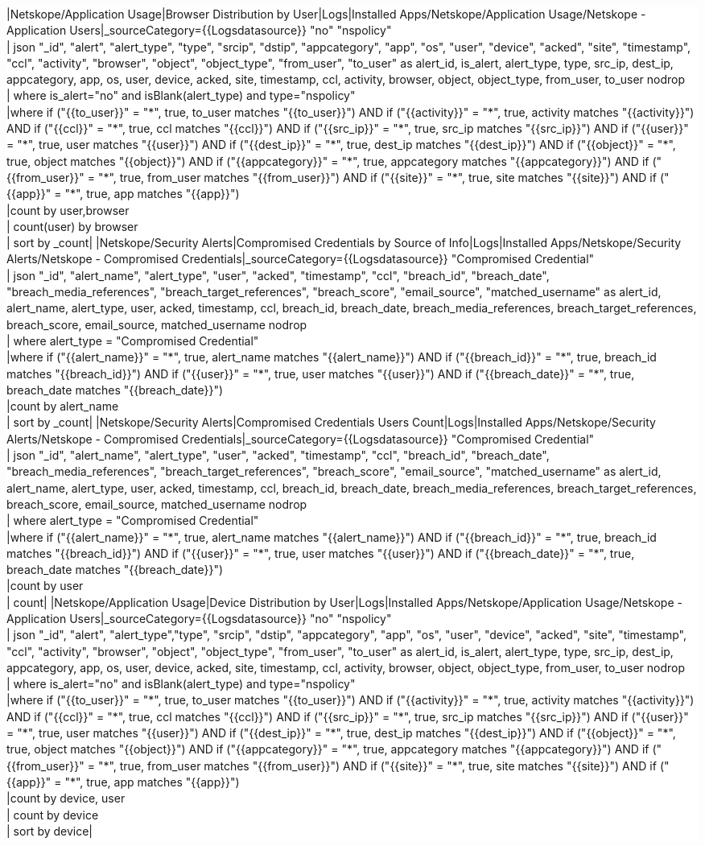 |Netskope/Application Usage|Browser Distribution by User|Logs|Installed Apps/Netskope/Application Usage/Netskope - Application Users|\_sourceCategory={{Logsdatasource}}  "no" "nspolicy"<br />\| json "\_id", "alert", "alert\_type", "type", "srcip", "dstip", "appcategory", "app", "os", "user", "device", "acked", "site", "timestamp", "ccl", "activity", "browser", "object", "object\_type", "from\_user", "to\_user" as alert\_id, is\_alert, alert\_type, type, src\_ip, dest\_ip, appcategory, app, os, user, device, acked, site, timestamp, ccl, activity, browser, object, object\_type, from\_user, to\_user nodrop<br />\| where is\_alert="no" and isBlank(alert\_type) and type="nspolicy"<br />\|where if ("{{to\_user}}" = "\*", true, to\_user matches "{{to\_user}}") AND if ("{{activity}}" = "\*", true, activity matches "{{activity}}") AND if ("{{ccl}}" = "\*", true, ccl matches "{{ccl}}") AND if ("{{src\_ip}}" = "\*", true, src\_ip matches "{{src\_ip}}") AND if ("{{user}}" = "\*", true, user matches "{{user}}") AND if ("{{dest\_ip}}" = "\*", true, dest\_ip matches "{{dest\_ip}}") AND if ("{{object}}" = "\*", true, object matches "{{object}}") AND if ("{{appcategory}}" = "\*", true, appcategory matches "{{appcategory}}") AND if ("{{from\_user}}" = "\*", true, from\_user matches "{{from\_user}}") AND if ("{{site}}" = "\*", true, site matches "{{site}}") AND if ("{{app}}" = "\*", true, app matches "{{app}}")<br />\|count by user,browser <br />\| count(user) by browser <br />\| sort by \_count|
|Netskope/Security Alerts|Compromised Credentials by Source of Info|Logs|Installed Apps/Netskope/Security Alerts/Netskope - Compromised Credentials|\_sourceCategory={{Logsdatasource}}  "Compromised Credential"<br />\| json "\_id", "alert\_name", "alert\_type", "user", "acked", "timestamp", "ccl", "breach\_id", "breach\_date", "breach\_media\_references", "breach\_target\_references", "breach\_score", "email\_source", "matched\_username" as alert\_id, alert\_name, alert\_type, user, acked, timestamp, ccl, breach\_id, breach\_date, breach\_media\_references, breach\_target\_references, breach\_score, email\_source, matched\_username nodrop<br />\| where alert\_type = "Compromised Credential"<br />\|where if ("{{alert\_name}}" = "\*", true, alert\_name matches "{{alert\_name}}") AND if ("{{breach\_id}}" = "\*", true, breach\_id matches "{{breach\_id}}") AND if ("{{user}}" = "\*", true, user matches "{{user}}") AND if ("{{breach\_date}}" = "\*", true, breach\_date matches "{{breach\_date}}")<br />\|count by alert\_name<br />\| sort by \_count|
|Netskope/Security Alerts|Compromised Credentials Users Count|Logs|Installed Apps/Netskope/Security Alerts/Netskope - Compromised Credentials|\_sourceCategory={{Logsdatasource}}  "Compromised Credential"<br />\| json "\_id", "alert\_name", "alert\_type", "user", "acked", "timestamp", "ccl", "breach\_id", "breach\_date", "breach\_media\_references", "breach\_target\_references", "breach\_score", "email\_source", "matched\_username" as alert\_id, alert\_name, alert\_type, user, acked, timestamp, ccl, breach\_id, breach\_date, breach\_media\_references, breach\_target\_references, breach\_score, email\_source, matched\_username nodrop<br />\| where alert\_type = "Compromised Credential"<br />\|where if ("{{alert\_name}}" = "\*", true, alert\_name matches "{{alert\_name}}") AND if ("{{breach\_id}}" = "\*", true, breach\_id matches "{{breach\_id}}") AND if ("{{user}}" = "\*", true, user matches "{{user}}") AND if ("{{breach\_date}}" = "\*", true, breach\_date matches "{{breach\_date}}")<br />\|count by user<br />\| count|
|Netskope/Application Usage|Device Distribution by User|Logs|Installed Apps/Netskope/Application Usage/Netskope - Application Users|\_sourceCategory={{Logsdatasource}}  "no" "nspolicy"<br />\| json "\_id", "alert", "alert\_type","type", "srcip", "dstip", "appcategory", "app", "os", "user", "device", "acked", "site", "timestamp", "ccl", "activity", "browser", "object", "object\_type", "from\_user", "to\_user" as alert\_id, is\_alert, alert\_type, type, src\_ip, dest\_ip, appcategory, app, os, user, device, acked, site, timestamp, ccl, activity, browser, object, object\_type, from\_user, to\_user nodrop<br />\| where is\_alert="no" and isBlank(alert\_type) and type="nspolicy"<br />\|where if ("{{to\_user}}" = "\*", true, to\_user matches "{{to\_user}}") AND if ("{{activity}}" = "\*", true, activity matches "{{activity}}") AND if ("{{ccl}}" = "\*", true, ccl matches "{{ccl}}") AND if ("{{src\_ip}}" = "\*", true, src\_ip matches "{{src\_ip}}") AND if ("{{user}}" = "\*", true, user matches "{{user}}") AND if ("{{dest\_ip}}" = "\*", true, dest\_ip matches "{{dest\_ip}}") AND if ("{{object}}" = "\*", true, object matches "{{object}}") AND if ("{{appcategory}}" = "\*", true, appcategory matches "{{appcategory}}") AND if ("{{from\_user}}" = "\*", true, from\_user matches "{{from\_user}}") AND if ("{{site}}" = "\*", true, site matches "{{site}}") AND if ("{{app}}" = "\*", true, app matches "{{app}}")<br />\|count by device, user<br />\| count by device<br />\| sort by device|